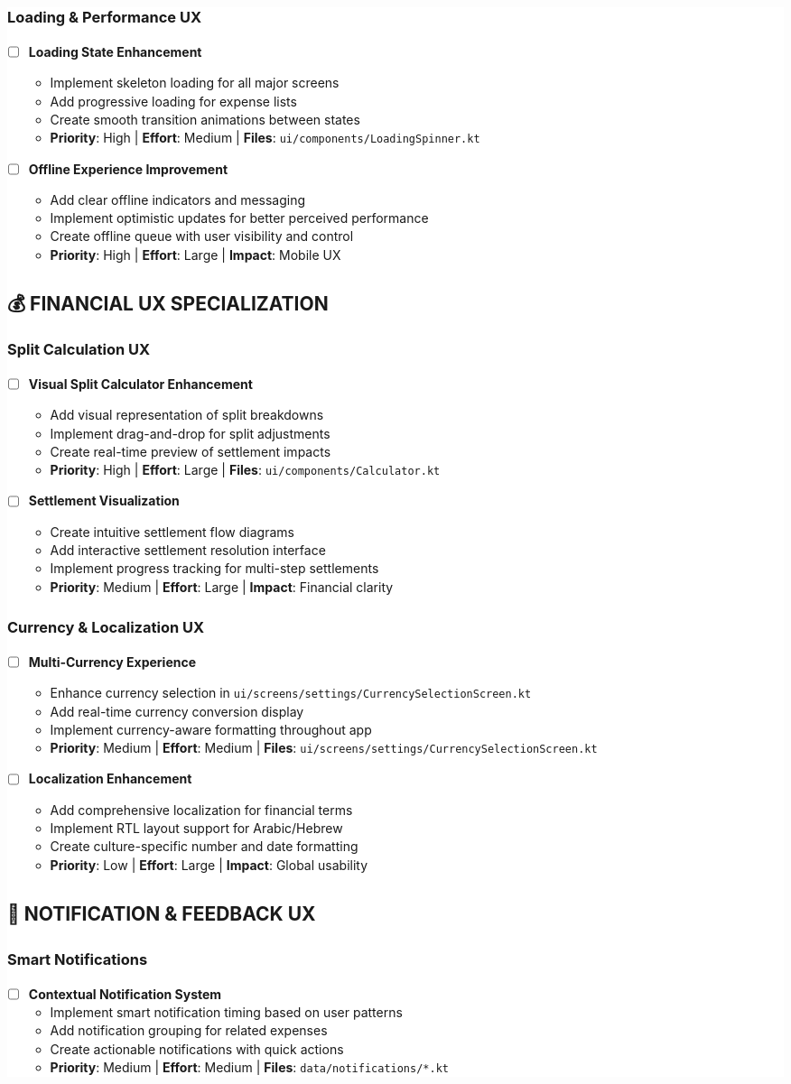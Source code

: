 ### **Loading & Performance UX**
- [ ] **Loading State Enhancement**
  - Implement skeleton loading for all major screens
  - Add progressive loading for expense lists
  - Create smooth transition animations between states
  - **Priority**: High | **Effort**: Medium | **Files**: `ui/components/LoadingSpinner.kt`

- [ ] **Offline Experience Improvement**
  - Add clear offline indicators and messaging
  - Implement optimistic updates for better perceived performance
  - Create offline queue with user visibility and control
  - **Priority**: High | **Effort**: Large | **Impact**: Mobile UX

## 💰 FINANCIAL UX SPECIALIZATION

### **Split Calculation UX**
- [ ] **Visual Split Calculator Enhancement**
  - Add visual representation of split breakdowns
  - Implement drag-and-drop for split adjustments
  - Create real-time preview of settlement impacts
  - **Priority**: High | **Effort**: Large | **Files**: `ui/components/Calculator.kt`

- [ ] **Settlement Visualization**
  - Create intuitive settlement flow diagrams
  - Add interactive settlement resolution interface
  - Implement progress tracking for multi-step settlements
  - **Priority**: Medium | **Effort**: Large | **Impact**: Financial clarity

### **Currency & Localization UX**
- [ ] **Multi-Currency Experience**
  - Enhance currency selection in `ui/screens/settings/CurrencySelectionScreen.kt`
  - Add real-time currency conversion display
  - Implement currency-aware formatting throughout app
  - **Priority**: Medium | **Effort**: Medium | **Files**: `ui/screens/settings/CurrencySelectionScreen.kt`

- [ ] **Localization Enhancement**
  - Add comprehensive localization for financial terms
  - Implement RTL layout support for Arabic/Hebrew
  - Create culture-specific number and date formatting
  - **Priority**: Low | **Effort**: Large | **Impact**: Global usability

## 🔔 NOTIFICATION & FEEDBACK UX

### **Smart Notifications**
- [ ] **Contextual Notification System**
  - Implement smart notification timing based on user patterns
  - Add notification grouping for related expenses
  - Create actionable notifications with quick actions
  - **Priority**: Medium | **Effort**: Medium | **Files**: `data/notifications/*.kt`
